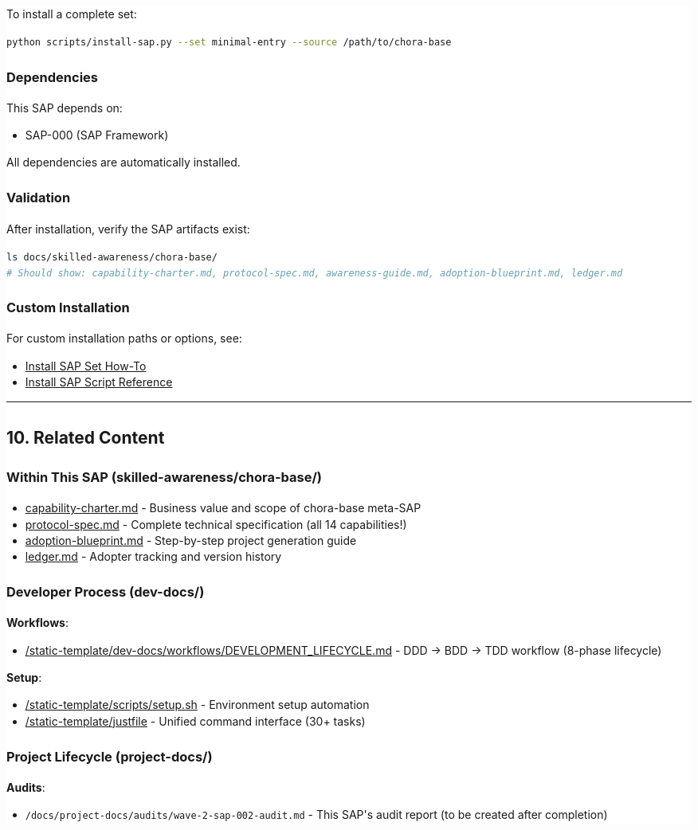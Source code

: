 To install a complete set:

```bash
python scripts/install-sap.py --set minimal-entry --source /path/to/chora-base
```

### Dependencies

This SAP depends on:
- SAP-000 (SAP Framework)

All dependencies are automatically installed.

### Validation

After installation, verify the SAP artifacts exist:

```bash
ls docs/skilled-awareness/chora-base/
# Should show: capability-charter.md, protocol-spec.md, awareness-guide.md, adoption-blueprint.md, ledger.md
```

### Custom Installation

For custom installation paths or options, see:
- [Install SAP Set How-To](../../user-docs/how-to/install-sap-set.md)
- [Install SAP Script Reference](../../user-docs/reference/install-sap-script.md)

---

## 10. Related Content

### Within This SAP (skilled-awareness/chora-base/)
- [capability-charter.md](capability-charter.md) - Business value and scope of chora-base meta-SAP
- [protocol-spec.md](protocol-spec.md) - Complete technical specification (all 14 capabilities!)
- [adoption-blueprint.md](adoption-blueprint.md) - Step-by-step project generation guide
- [ledger.md](ledger.md) - Adopter tracking and version history

### Developer Process (dev-docs/)
**Workflows**:
- [/static-template/dev-docs/workflows/DEVELOPMENT_LIFECYCLE.md](/static-template/dev-docs/workflows/DEVELOPMENT_LIFECYCLE.md) - DDD → BDD → TDD workflow (8-phase lifecycle)

**Setup**:
- [/static-template/scripts/setup.sh](/static-template/scripts/setup.sh) - Environment setup automation
- [/static-template/justfile](/static-template/justfile) - Unified command interface (30+ tasks)

### Project Lifecycle (project-docs/)
**Audits**:
- `/docs/project-docs/audits/wave-2-sap-002-audit.md` - This SAP's audit report (to be created after completion)
